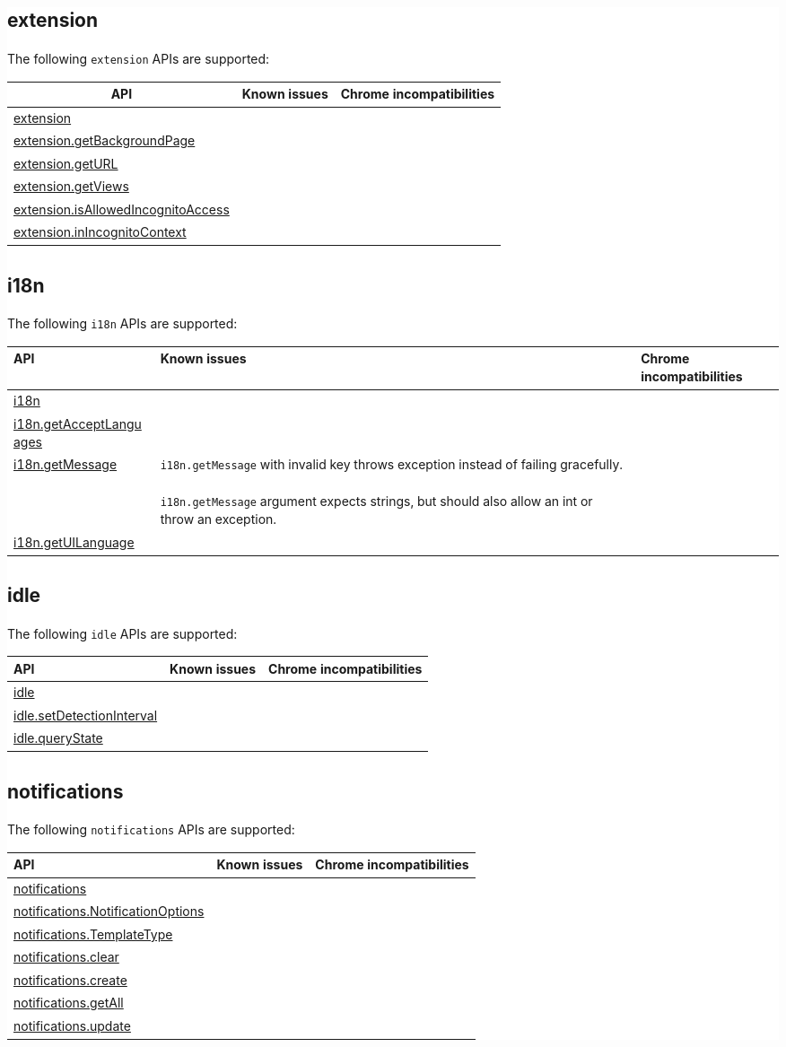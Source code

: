 
## extension

The following `extension` APIs are supported:

| API                                   | Known issues | Chrome incompatibilities
|---------------------------------------|----------------------------------------------------------|-------------|
[extension](https://developer.mozilla.org/docs/Mozilla/Add-ons/WebExtensions/API/extension) | | |
[extension.getBackgroundPage](https://developer.mozilla.org/docs/Mozilla/Add-ons/WebExtensions/API/extension/getBackgroundPage) | | |
[extension.getURL](https://developer.mozilla.org/docs/Mozilla/Add-ons/WebExtensions/API/extension/getURL) | | |
[extension.getViews](https://developer.mozilla.org/Add-ons/WebExtensions/API/extension/getViews) | | |
[extension.isAllowedIncognitoAccess](https://developer.mozilla.org/Add-ons/WebExtensions/API/extension/isAllowedIncognitoAccess) | | | 
[extension.inIncognitoContext](https://developer.mozilla.org/Add-ons/WebExtensions/API/extension/inIncognitoContext) | | | 

## i18n

The following `i18n` APIs are supported:

API | Known issues | Chrome incompatibilities
:------| :-------- | :---------------------
[i18n](https://developer.mozilla.org/docs/Mozilla/Add-ons/WebExtensions/API/i18n) | | |
[i18n.getAcceptLanguages](https://developer.mozilla.org/docs/Mozilla/Add-ons/WebExtensions/API/i18n/getAcceptLanguages) | | |
[i18n.getMessage](https://developer.mozilla.org/Add-ons/WebExtensions/API/i18n/getMessage) | `i18n.getMessage` with invalid key throws exception instead of failing gracefully. <br/><br/> `i18n.getMessage` argument expects strings, but should also allow an int or throw an exception. | |
[i18n.getUILanguage](https://developer.mozilla.org/docs/Mozilla/Add-ons/WebExtensions/API/i18n/getUILanguage) | | |

## idle

The following `idle` APIs are supported:

API | Known issues | Chrome incompatibilities
:------| :-------- | :---------------------
[idle](https://developer.mozilla.org/Add-ons/WebExtensions/API/idle) | | |
[idle.setDetectionInterval](https://developer.mozilla.org/Add-ons/WebExtensions/API/idle/setDetectionInterval) | | |
[idle.queryState](https://developer.mozilla.org/Add-ons/WebExtensions/API/idle/queryState) | | |

## notifications

The following `notifications` APIs are supported:

API | Known issues | Chrome incompatibilities
:------| :-------- | :---------------------
[notifications](https://developer.mozilla.org/Add-ons/WebExtensions/API/notifications) | | |
[notifications.NotificationOptions](https://developer.mozilla.org/docs/Mozilla/Add-ons/WebExtensions/API/notifications/NotificationOptions) | | |
[notifications.TemplateType](https://developer.mozilla.org/docs/Mozilla/Add-ons/WebExtensions/API/notifications/TemplateType) | | |
[notifications.clear](https://developer.mozilla.org/docs/Mozilla/Add-ons/WebExtensions/API/notifications/clear) | | |
[notifications.create](https://developer.mozilla.org/docs/Mozilla/Add-ons/WebExtensions/API/notifications/create) | | |
[notifications.getAll](https://developer.mozilla.org/docs/Mozilla/Add-ons/WebExtensions/API/notifications/getAll) | | |
[notifications.update](https://developer.mozilla.org/docs/Mozilla/Add-ons/WebExtensions/API/notifications/update) | | |